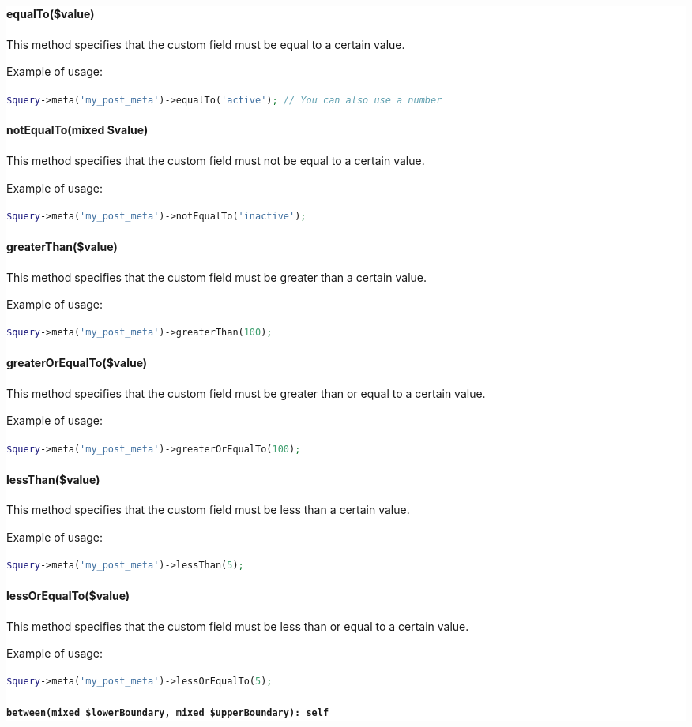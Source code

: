 #### equalTo($value)

This method specifies that the custom field must be equal to a certain value.

Example of usage:

```php
$query->meta('my_post_meta')->equalTo('active'); // You can also use a number
```

#### notEqualTo(mixed $value)

This method specifies that the custom field must not be equal to a certain value.

Example of usage:

```php
$query->meta('my_post_meta')->notEqualTo('inactive');
```

#### greaterThan($value)

This method specifies that the custom field must be greater than a certain value.

Example of usage:

```php
$query->meta('my_post_meta')->greaterThan(100);
```

#### greaterOrEqualTo($value)

This method specifies that the custom field must be greater than or equal to a certain value.

Example of usage:

```php
$query->meta('my_post_meta')->greaterOrEqualTo(100);
```

#### lessThan($value)

This method specifies that the custom field must be less than a certain value.

Example of usage:

```php
$query->meta('my_post_meta')->lessThan(5);
```

#### lessOrEqualTo($value)

This method specifies that the custom field must be less than or equal to a certain value.

Example of usage:

```php
$query->meta('my_post_meta')->lessOrEqualTo(5);
```

#### `between(mixed $lowerBoundary, mixed $upperBoundary): self`
